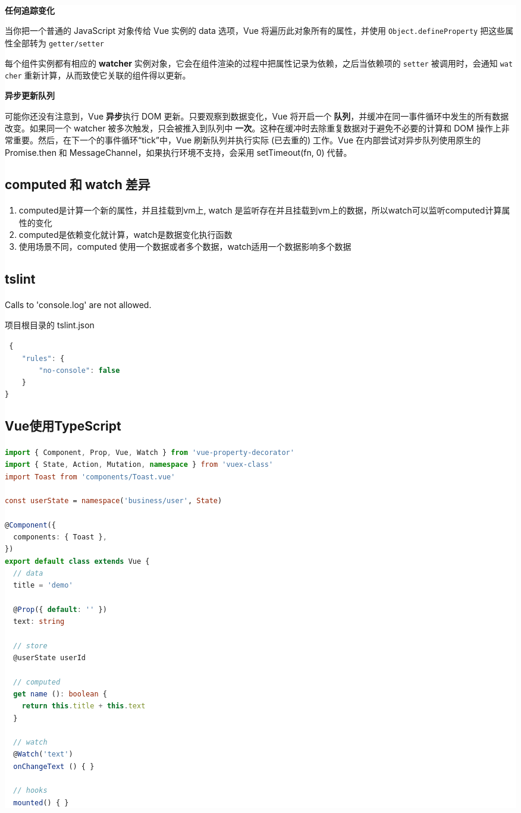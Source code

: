 **任何追踪变化**

当你把一个普通的 JavaScript 对象传给 Vue 实例的 data 选项，Vue 将遍历此对象所有的属性，并使用 `Object.defineProperty` 把这些属性全部转为 `getter/setter`

每个组件实例都有相应的 **watcher** 实例对象，它会在组件渲染的过程中把属性记录为依赖，之后当依赖项的 `setter` 被调用时，会通知 `watcher` 重新计算，从而致使它关联的组件得以更新。

**异步更新队列**

可能你还没有注意到，Vue **异步**执行 DOM 更新。只要观察到数据变化，Vue 将开启一个 **队列**，并缓冲在同一事件循环中发生的所有数据改变。如果同一个 watcher 被多次触发，只会被推入到队列中 **一次**。这种在缓冲时去除重复数据对于避免不必要的计算和 DOM 操作上非常重要。然后，在下一个的事件循环“tick”中，Vue 刷新队列并执行实际 (已去重的) 工作。Vue 在内部尝试对异步队列使用原生的 Promise.then 和 MessageChannel，如果执行环境不支持，会采用 setTimeout(fn, 0) 代替。

## computed 和 watch 差异

1. computed是计算一个新的属性，并且挂载到vm上, watch 是监听存在并且挂载到vm上的数据，所以watch可以监听computed计算属性的变化
2. computed是依赖变化就计算，watch是数据变化执行函数
3. 使用场景不同，computed 使用一个数据或者多个数据，watch适用一个数据影响多个数据

## tslint
Calls to 'console.log' are not allowed.

项目根目录的 tslint.json

```js
 {
    "rules": {
        "no-console": false
    }
}
```

## Vue使用TypeScript

```ts
import { Component, Prop, Vue, Watch } from 'vue-property-decorator'
import { State, Action, Mutation, namespace } from 'vuex-class'
import Toast from 'components/Toast.vue'

const userState = namespace('business/user', State)

@Component({
  components: { Toast },
})
export default class extends Vue {
  // data
  title = 'demo'

  @Prop({ default: '' })
  text: string

  // store
  @userState userId

  // computed
  get name (): boolean {
    return this.title + this.text
  }

  // watch
  @Watch('text')
  onChangeText () { }

  // hooks
  mounted() { }
```